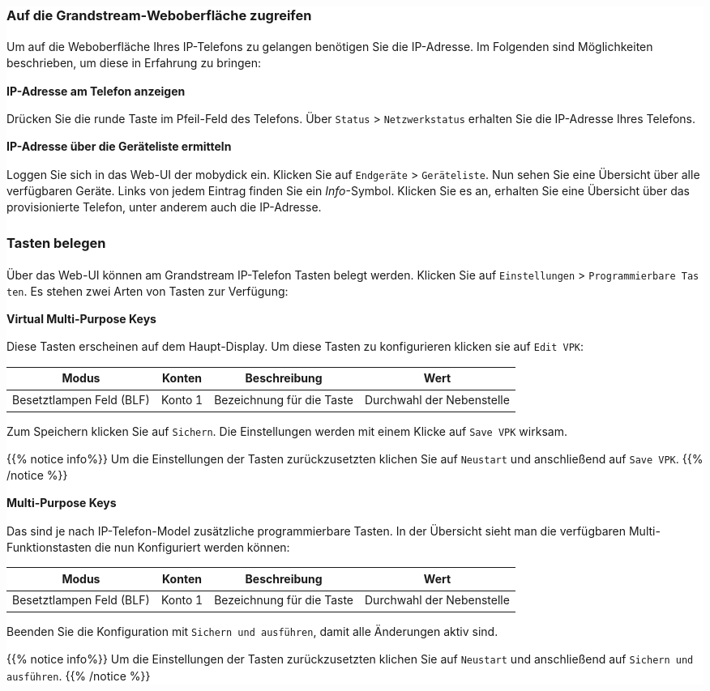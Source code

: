
### Auf die Grandstream-Weboberfläche zugreifen

Um auf die Weboberfläche Ihres IP-Telefons zu gelangen benötigen Sie die IP-Adresse. Im Folgenden sind Möglichkeiten beschrieben, um diese in Erfahrung zu bringen:

**IP-Adresse am Telefon anzeigen**

Drücken Sie die runde Taste im Pfeil-Feld des Telefons. Über `Status` > `Netzwerkstatus` erhalten Sie die IP-Adresse Ihres Telefons.

**IP-Adresse über die Geräteliste ermitteln**

Loggen Sie sich in das Web-UI der mobydick ein. Klicken Sie auf `Endgeräte` > `Geräteliste`. Nun sehen Sie eine Übersicht über alle verfügbaren Geräte. Links von jedem Eintrag finden Sie ein *Info*-Symbol. Klicken Sie es an, erhalten Sie eine Übersicht über das provisionierte Telefon, unter anderem auch die IP-Adresse.

### Tasten belegen

Über das Web-UI können am Grandstream IP-Telefon Tasten belegt werden. Klicken Sie auf `Einstellungen` > `Programmierbare Tasten`. Es stehen zwei Arten von Tasten zur Verfügung:

**Virtual Multi-Purpose Keys**

Diese Tasten erscheinen auf dem Haupt-Display. Um diese Tasten zu konfigurieren klicken sie auf `Edit VPK`:

|Modus|Konten|Beschreibung|Wert|
|---|---|---|---|
|Besetztlampen Feld (BLF)|Konto 1|Bezeichnung für die Taste|Durchwahl der Nebenstelle|

Zum Speichern klicken Sie auf `Sichern`. Die Einstellungen werden mit einem Klicke auf `Save VPK` wirksam.

{{% notice info%}}
Um die Einstellungen der Tasten zurückzusetzten klichen Sie auf `Neustart` und anschließend auf `Save VPK`.
{{% /notice %}}


**Multi-Purpose Keys**

Das sind je nach IP-Telefon-Model zusätzliche programmierbare Tasten.
In der Übersicht sieht man die verfügbaren Multi-Funktionstasten die nun Konfiguriert werden können:

|Modus|Konten|Beschreibung|Wert|
|---|---|---|---|
|Besetztlampen Feld (BLF)|Konto 1|Bezeichnung für die Taste|Durchwahl der Nebenstelle|

Beenden Sie die Konfiguration mit `Sichern und ausführen`, damit alle Änderungen aktiv sind.

{{% notice info%}}
Um die Einstellungen der Tasten zurückzusetzten klichen Sie auf `Neustart` und anschließend auf `Sichern und ausführen`.
{{% /notice %}}
